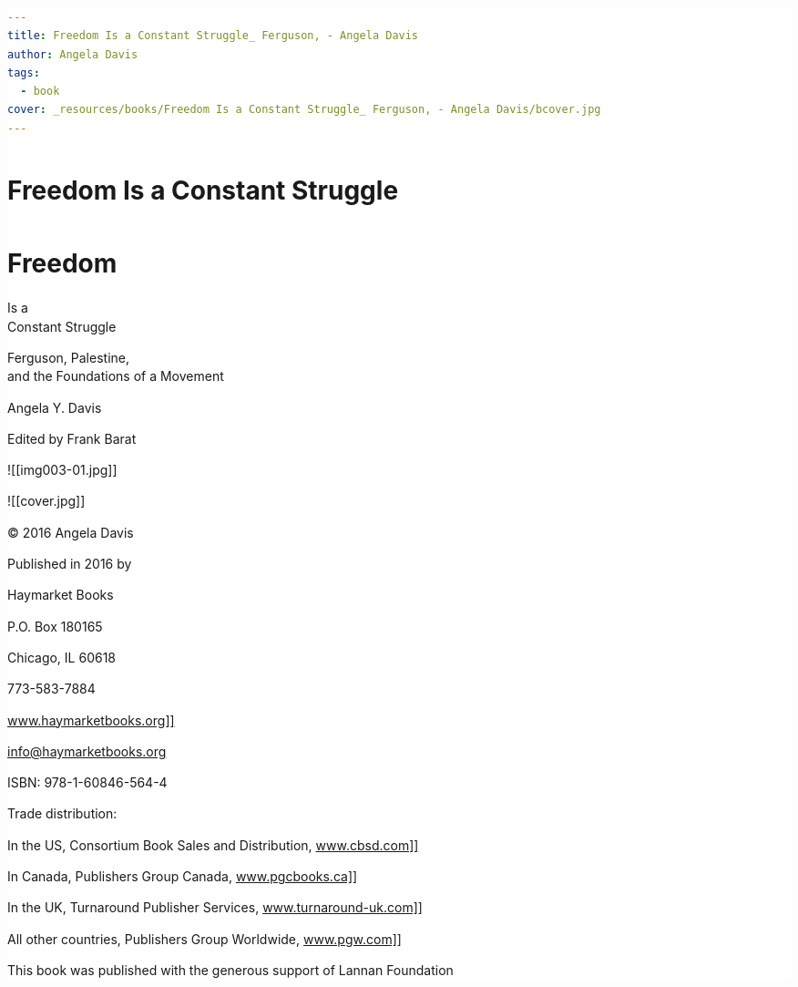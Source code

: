 ```yaml
---
title: Freedom Is a Constant Struggle_ Ferguson, - Angela Davis
author: Angela Davis
tags:
  - book
cover: _resources/books/Freedom Is a Constant Struggle_ Ferguson, - Angela Davis/bcover.jpg
---
```

  

# Freedom Is a Constant Struggle  

# Freedom  
Is a  
Constant Struggle

Ferguson, Palestine,  
and the Foundations of a Movement

Angela Y. Davis

Edited by Frank Barat

![[img003-01.jpg]] 

![[cover.jpg]]  

© 2016 Angela Davis

Published in 2016 by

Haymarket Books

P.O. Box 180165

Chicago, IL 60618

773-583-7884

www.haymarketbooks.org]]

info@haymarketbooks.org

ISBN: 978-1-60846-564-4

Trade distribution:

In the US, Consortium Book Sales and Distribution, www.cbsd.com]]

In Canada, Publishers Group Canada, www.pgcbooks.ca]]

In the UK, Turnaround Publisher Services, www.turnaround-uk.com]]

All other countries, Publishers Group Worldwide, www.pgw.com]]

This book was published with the generous support of Lannan Foundation
